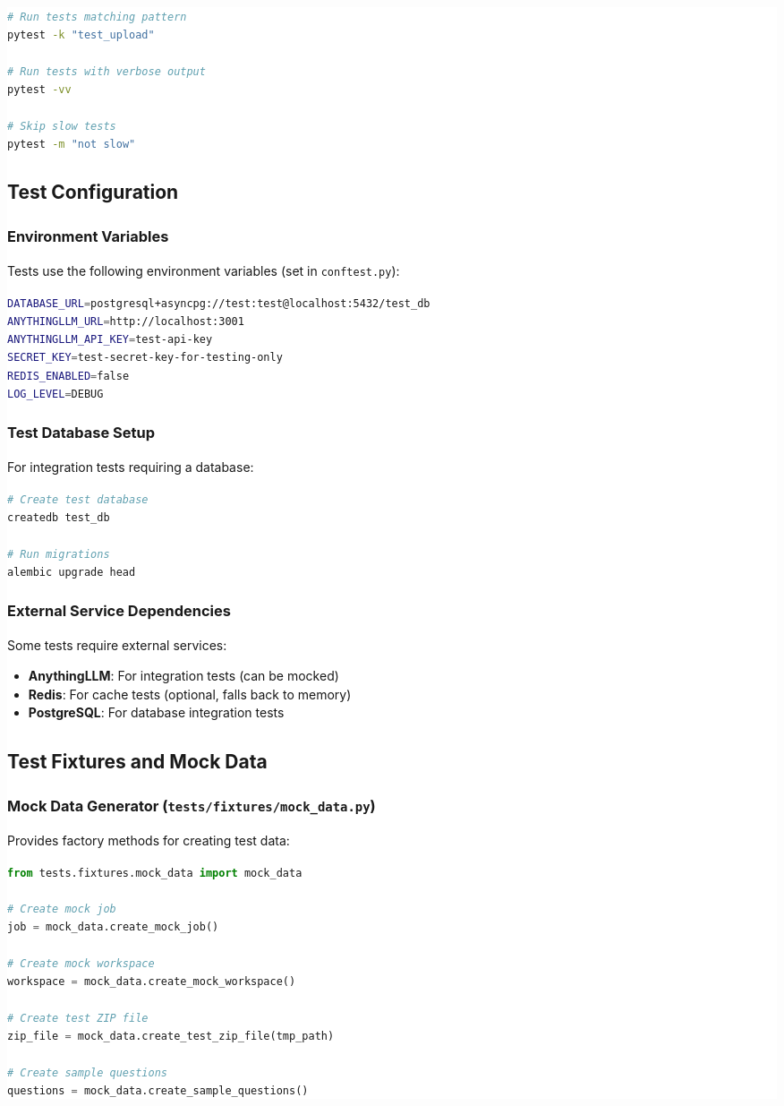 ```bash
# Run tests matching pattern
pytest -k "test_upload"

# Run tests with verbose output
pytest -vv

# Skip slow tests
pytest -m "not slow"
```

## Test Configuration

### Environment Variables

Tests use the following environment variables (set in `conftest.py`):

```bash
DATABASE_URL=postgresql+asyncpg://test:test@localhost:5432/test_db
ANYTHINGLLM_URL=http://localhost:3001
ANYTHINGLLM_API_KEY=test-api-key
SECRET_KEY=test-secret-key-for-testing-only
REDIS_ENABLED=false
LOG_LEVEL=DEBUG
```

### Test Database Setup

For integration tests requiring a database:

```bash
# Create test database
createdb test_db

# Run migrations
alembic upgrade head
```

### External Service Dependencies

Some tests require external services:

- **AnythingLLM**: For integration tests (can be mocked)
- **Redis**: For cache tests (optional, falls back to memory)
- **PostgreSQL**: For database integration tests

## Test Fixtures and Mock Data

### Mock Data Generator (`tests/fixtures/mock_data.py`)

Provides factory methods for creating test data:

```python
from tests.fixtures.mock_data import mock_data

# Create mock job
job = mock_data.create_mock_job()

# Create mock workspace
workspace = mock_data.create_mock_workspace()

# Create test ZIP file
zip_file = mock_data.create_test_zip_file(tmp_path)

# Create sample questions
questions = mock_data.create_sample_questions()
```